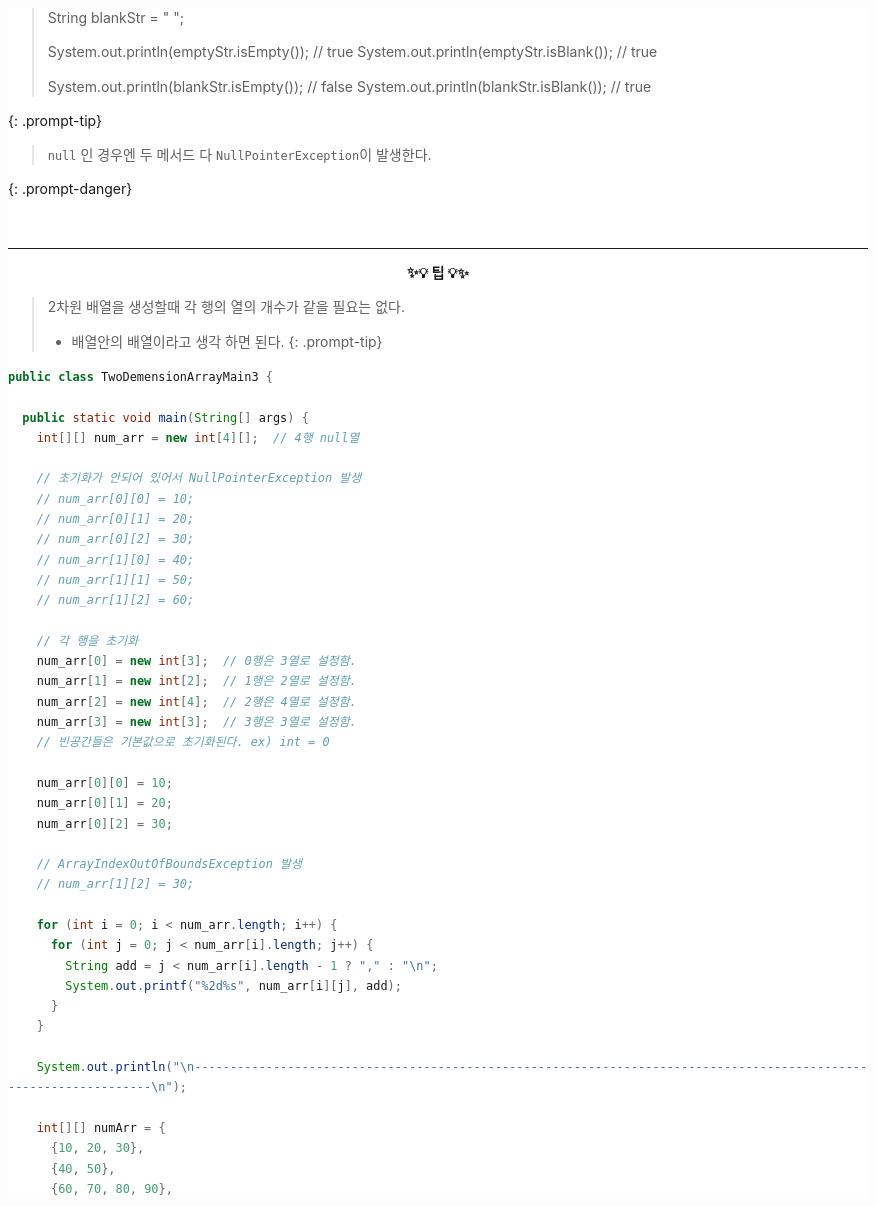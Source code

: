 > String blankStr = "   ";
>
> System.out.println(emptyStr.isEmpty()); // true
> System.out.println(emptyStr.isBlank()); // true
>
> System.out.println(blankStr.isEmpty()); // false
> System.out.println(blankStr.isBlank()); // true
> ```
{: .prompt-tip}

> `null` 인 경우엔 두 메서드 다 `NullPointerException`이 발생한다.
> 
{: .prompt-danger}


<br>

---

<p align="center"><b>✨💡 팁 💡✨</b></p>

> 2차원 배열을 생성할때 각 행의 열의 개수가 같을 필요는 없다.
> - 배열안의 배열이라고 생각 하면 된다. 
{: .prompt-tip}

```java
public class TwoDemensionArrayMain3 {

  public static void main(String[] args) {
    int[][] num_arr = new int[4][];  // 4행 null열

    // 초기화가 안되어 있어서 NullPointerException 발생
    // num_arr[0][0] = 10;
    // num_arr[0][1] = 20;
    // num_arr[0][2] = 30;
    // num_arr[1][0] = 40;
    // num_arr[1][1] = 50;
    // num_arr[1][2] = 60;

    // 각 행을 초기화
    num_arr[0] = new int[3];  // 0행은 3열로 설정함.
    num_arr[1] = new int[2];  // 1행은 2열로 설정함.
    num_arr[2] = new int[4];  // 2행은 4열로 설정함.
    num_arr[3] = new int[3];  // 3행은 3열로 설정함.
    // 빈공간들은 기본값으로 초기화된다. ex) int = 0

    num_arr[0][0] = 10;
    num_arr[0][1] = 20;
    num_arr[0][2] = 30;

    // ArrayIndexOutOfBoundsException 발생
    // num_arr[1][2] = 30;

    for (int i = 0; i < num_arr.length; i++) {
      for (int j = 0; j < num_arr[i].length; j++) {
        String add = j < num_arr[i].length - 1 ? "," : "\n";
        System.out.printf("%2d%s", num_arr[i][j], add);
      }
    }

    System.out.println("\n------------------------------------------------------------------------------------------------------------------\n");

    int[][] numArr = {
      {10, 20, 30},
      {40, 50},
      {60, 70, 80, 90},
```